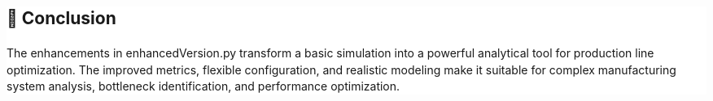 ## 🔬 Conclusion

The enhancements in enhancedVersion.py transform a basic simulation into a powerful analytical tool for production line optimization. The improved metrics, flexible configuration, and realistic modeling make it suitable for complex manufacturing system analysis, bottleneck identification, and performance optimization.